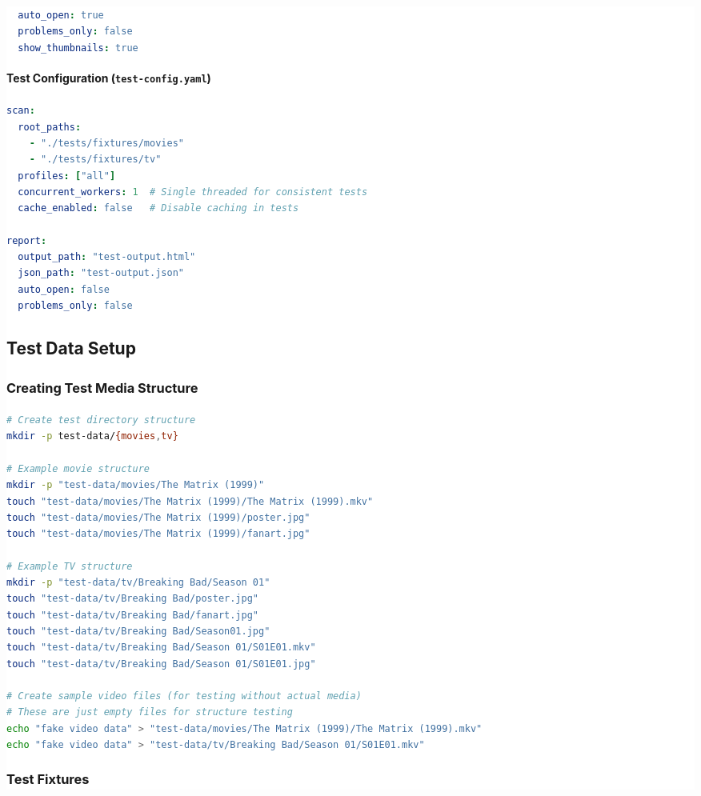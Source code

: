 ```yaml
  auto_open: true
  problems_only: false
  show_thumbnails: true
```

#### Test Configuration (`test-config.yaml`)

```yaml
scan:
  root_paths:
    - "./tests/fixtures/movies"
    - "./tests/fixtures/tv"
  profiles: ["all"]
  concurrent_workers: 1  # Single threaded for consistent tests
  cache_enabled: false   # Disable caching in tests

report:
  output_path: "test-output.html"
  json_path: "test-output.json"
  auto_open: false
  problems_only: false
```

## Test Data Setup

### Creating Test Media Structure

```bash
# Create test directory structure
mkdir -p test-data/{movies,tv}

# Example movie structure
mkdir -p "test-data/movies/The Matrix (1999)"
touch "test-data/movies/The Matrix (1999)/The Matrix (1999).mkv"
touch "test-data/movies/The Matrix (1999)/poster.jpg"
touch "test-data/movies/The Matrix (1999)/fanart.jpg"

# Example TV structure  
mkdir -p "test-data/tv/Breaking Bad/Season 01"
touch "test-data/tv/Breaking Bad/poster.jpg"
touch "test-data/tv/Breaking Bad/fanart.jpg"
touch "test-data/tv/Breaking Bad/Season01.jpg"
touch "test-data/tv/Breaking Bad/Season 01/S01E01.mkv"
touch "test-data/tv/Breaking Bad/Season 01/S01E01.jpg"

# Create sample video files (for testing without actual media)
# These are just empty files for structure testing
echo "fake video data" > "test-data/movies/The Matrix (1999)/The Matrix (1999).mkv"
echo "fake video data" > "test-data/tv/Breaking Bad/Season 01/S01E01.mkv"
```

### Test Fixtures
